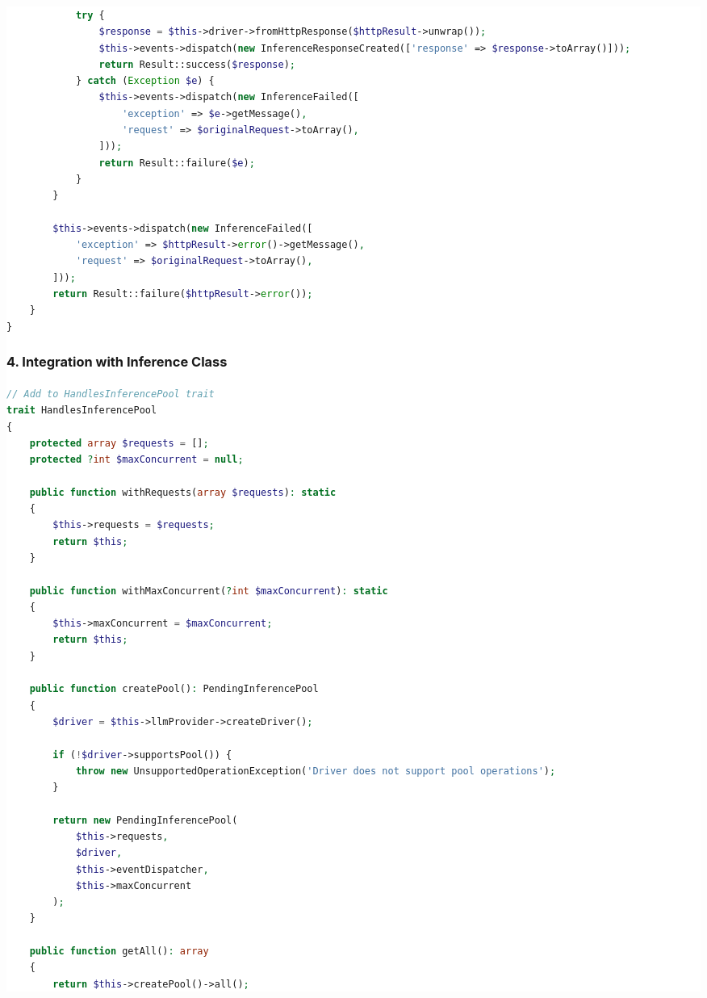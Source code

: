```php
            try {
                $response = $this->driver->fromHttpResponse($httpResult->unwrap());
                $this->events->dispatch(new InferenceResponseCreated(['response' => $response->toArray()]));
                return Result::success($response);
            } catch (Exception $e) {
                $this->events->dispatch(new InferenceFailed([
                    'exception' => $e->getMessage(),
                    'request' => $originalRequest->toArray(),
                ]));
                return Result::failure($e);
            }
        }
        
        $this->events->dispatch(new InferenceFailed([
            'exception' => $httpResult->error()->getMessage(),
            'request' => $originalRequest->toArray(),
        ]));
        return Result::failure($httpResult->error());
    }
}
```

### 4. Integration with Inference Class

```php
// Add to HandlesInferencePool trait
trait HandlesInferencePool
{
    protected array $requests = [];
    protected ?int $maxConcurrent = null;
    
    public function withRequests(array $requests): static
    {
        $this->requests = $requests;
        return $this;
    }
    
    public function withMaxConcurrent(?int $maxConcurrent): static
    {
        $this->maxConcurrent = $maxConcurrent;
        return $this;
    }
    
    public function createPool(): PendingInferencePool
    {
        $driver = $this->llmProvider->createDriver();
        
        if (!$driver->supportsPool()) {
            throw new UnsupportedOperationException('Driver does not support pool operations');
        }
        
        return new PendingInferencePool(
            $this->requests,
            $driver,
            $this->eventDispatcher,
            $this->maxConcurrent
        );
    }
    
    public function getAll(): array
    {
        return $this->createPool()->all();
```